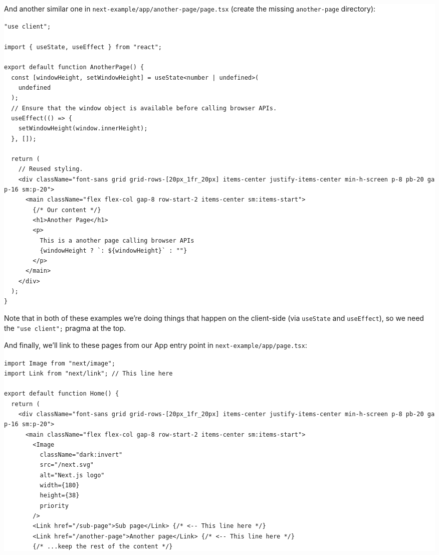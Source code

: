 And another similar one in `next-example/app/another-page/page.tsx` (create the missing `another-page` directory):

```tsx ,linenos
"use client";

import { useState, useEffect } from "react";

export default function AnotherPage() {
  const [windowHeight, setWindowHeight] = useState<number | undefined>(
    undefined
  );
  // Ensure that the window object is available before calling browser APIs.
  useEffect(() => {
    setWindowHeight(window.innerHeight);
  }, []);

  return (
    // Reused styling.
    <div className="font-sans grid grid-rows-[20px_1fr_20px] items-center justify-items-center min-h-screen p-8 pb-20 gap-16 sm:p-20">
      <main className="flex flex-col gap-8 row-start-2 items-center sm:items-start">
        {/* Our content */}
        <h1>Another Page</h1>
        <p>
          This is a another page calling browser APIs
          {windowHeight ? `: ${windowHeight}` : ""}
        </p>
      </main>
    </div>
  );
}
```

Note that in both of these examples we’re doing things that happen on the client-side (via `useState` and `useEffect`), so we need the `"use client";` pragma at the top.

And finally, we’ll link to these pages from our App entry point in `next-example/app/page.tsx`:

```tsx ,linenos,hl_lines=2 16 17
import Image from "next/image";
import Link from "next/link"; // This line here

export default function Home() {
  return (
    <div className="font-sans grid grid-rows-[20px_1fr_20px] items-center justify-items-center min-h-screen p-8 pb-20 gap-16 sm:p-20">
      <main className="flex flex-col gap-8 row-start-2 items-center sm:items-start">
        <Image
          className="dark:invert"
          src="/next.svg"
          alt="Next.js logo"
          width={180}
          height={38}
          priority
        />
        <Link href="/sub-page">Sub page</Link> {/* <-- This line here */}
        <Link href="/another-page">Another page</Link> {/* <-- This line here */}
        {/* ...keep the rest of the content */}
```


[^1]: At least if that’s a concern and your App is not gated behind auth anyways, in which case the SEO aspect doesn’t matter at all
[^2]: As opposed to SSR (Server-side Rendering) which requires a server to be running that can generate and serve your assets
[^dioxus-getting-started]: [https://dioxuslabs.com/learn/0.5/getting_started#create-a-new-project](https://dioxuslabs.com/learn/0.5/getting_started#create-a-new-project)
[^dioxus-default-startpage]: Dioxus does add a sub-route by default, but we’ll ignore that to make the comparisons equal